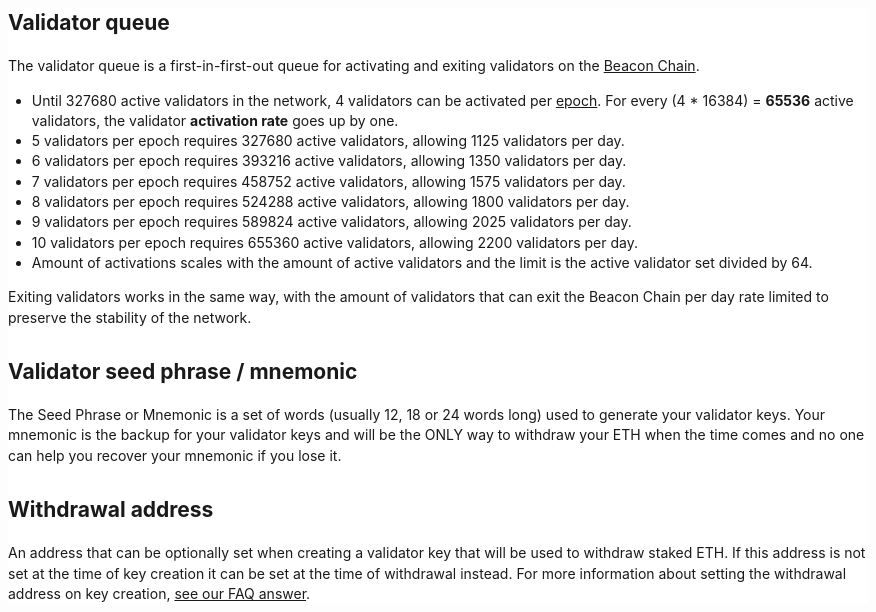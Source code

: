 ## Validator queue

The validator queue is a first-in-first-out queue for activating and exiting validators on the [Beacon Chain](#beacon-chain).

* Until 327680 active validators in the network, 4 validators can be activated per [epoch](#epoch). For every (4 \* 16384) = **65536** active validators, the validator **activation rate** goes up by one.
* 5 validators per epoch requires 327680 active validators, allowing 1125 validators per day.
* 6 validators per epoch requires 393216 active validators, allowing 1350 validators per day.
* 7 validators per epoch requires 458752 active validators, allowing 1575 validators per day.
* 8 validators per epoch requires 524288 active validators, allowing 1800 validators per day.
* 9 validators per epoch requires 589824 active validators, allowing 2025 validators per day.
* 10 validators per epoch requires 655360 active validators, allowing 2200 validators per day.
* Amount of activations scales with the amount of active validators and the limit is the active validator set divided by 64.

Exiting validators works in the same way, with the amount of validators that can exit the Beacon Chain per day rate limited to preserve the stability of the network.

## Validator seed phrase / mnemonic

The Seed Phrase or Mnemonic is a set of words (usually 12, 18 or 24 words long) used to generate your validator keys. Your mnemonic is the backup for your validator keys and will be the ONLY way to withdraw your ETH when the time comes and no one can help you recover your mnemonic if you lose it.

## Withdrawal address

An address that can be optionally set when creating a validator key that will be used to withdraw staked ETH. If this address is not set at the time of key creation it can be set at the time of withdrawal instead. For more information about setting the withdrawal address on key creation, [see our FAQ answer](/faq#should-i-set-a-withdrawal-address-when-setting-up-my-solo-staking-validator).
